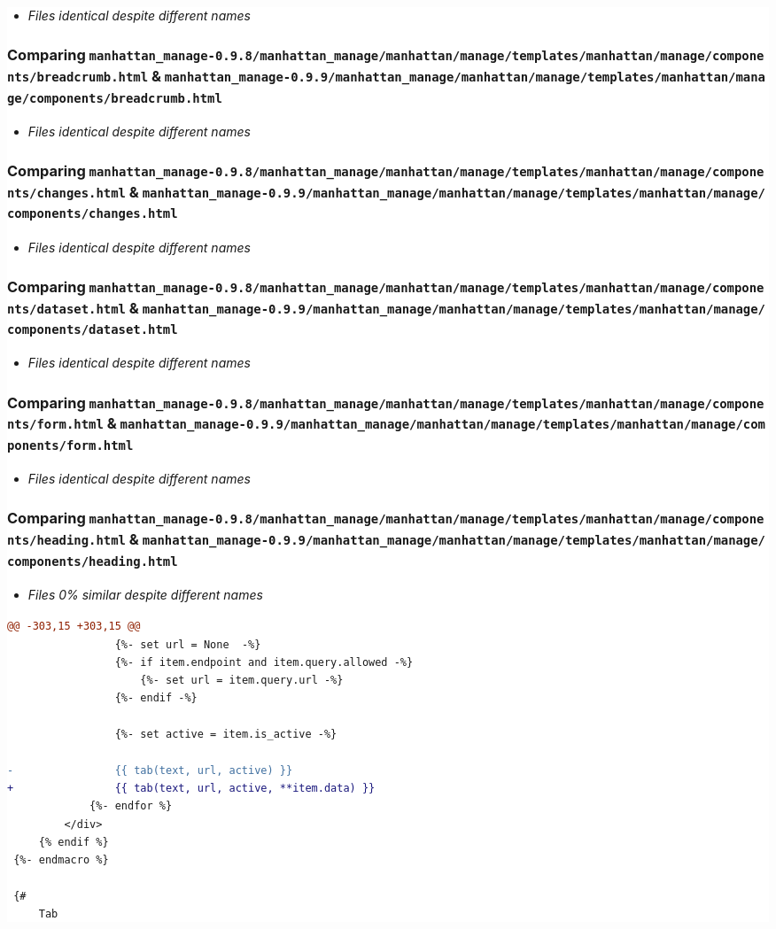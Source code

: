  * *Files identical despite different names*

### Comparing `manhattan_manage-0.9.8/manhattan_manage/manhattan/manage/templates/manhattan/manage/components/breadcrumb.html` & `manhattan_manage-0.9.9/manhattan_manage/manhattan/manage/templates/manhattan/manage/components/breadcrumb.html`

 * *Files identical despite different names*

### Comparing `manhattan_manage-0.9.8/manhattan_manage/manhattan/manage/templates/manhattan/manage/components/changes.html` & `manhattan_manage-0.9.9/manhattan_manage/manhattan/manage/templates/manhattan/manage/components/changes.html`

 * *Files identical despite different names*

### Comparing `manhattan_manage-0.9.8/manhattan_manage/manhattan/manage/templates/manhattan/manage/components/dataset.html` & `manhattan_manage-0.9.9/manhattan_manage/manhattan/manage/templates/manhattan/manage/components/dataset.html`

 * *Files identical despite different names*

### Comparing `manhattan_manage-0.9.8/manhattan_manage/manhattan/manage/templates/manhattan/manage/components/form.html` & `manhattan_manage-0.9.9/manhattan_manage/manhattan/manage/templates/manhattan/manage/components/form.html`

 * *Files identical despite different names*

### Comparing `manhattan_manage-0.9.8/manhattan_manage/manhattan/manage/templates/manhattan/manage/components/heading.html` & `manhattan_manage-0.9.9/manhattan_manage/manhattan/manage/templates/manhattan/manage/components/heading.html`

 * *Files 0% similar despite different names*

```diff
@@ -303,15 +303,15 @@
                 {%- set url = None  -%}
                 {%- if item.endpoint and item.query.allowed -%}
                     {%- set url = item.query.url -%}
                 {%- endif -%}
 
                 {%- set active = item.is_active -%}
 
-                {{ tab(text, url, active) }}
+                {{ tab(text, url, active, **item.data) }}
             {%- endfor %}
         </div>
     {% endif %}
 {%- endmacro %}
 
 {#
     Tab
```
